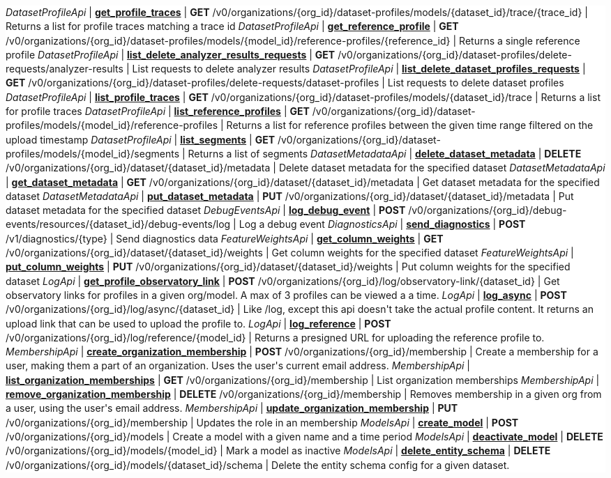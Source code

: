 *DatasetProfileApi* | [**get_profile_traces**](docs/DatasetProfileApi.md#get_profile_traces) | **GET** /v0/organizations/{org_id}/dataset-profiles/models/{dataset_id}/trace/{trace_id} | Returns a list for profile traces matching a trace id
*DatasetProfileApi* | [**get_reference_profile**](docs/DatasetProfileApi.md#get_reference_profile) | **GET** /v0/organizations/{org_id}/dataset-profiles/models/{model_id}/reference-profiles/{reference_id} | Returns a single reference profile
*DatasetProfileApi* | [**list_delete_analyzer_results_requests**](docs/DatasetProfileApi.md#list_delete_analyzer_results_requests) | **GET** /v0/organizations/{org_id}/dataset-profiles/delete-requests/analyzer-results | List requests to delete analyzer results
*DatasetProfileApi* | [**list_delete_dataset_profiles_requests**](docs/DatasetProfileApi.md#list_delete_dataset_profiles_requests) | **GET** /v0/organizations/{org_id}/dataset-profiles/delete-requests/dataset-profiles | List requests to delete dataset profiles
*DatasetProfileApi* | [**list_profile_traces**](docs/DatasetProfileApi.md#list_profile_traces) | **GET** /v0/organizations/{org_id}/dataset-profiles/models/{dataset_id}/trace | Returns a list for profile traces
*DatasetProfileApi* | [**list_reference_profiles**](docs/DatasetProfileApi.md#list_reference_profiles) | **GET** /v0/organizations/{org_id}/dataset-profiles/models/{model_id}/reference-profiles | Returns a list for reference profiles between the given time range filtered on the upload timestamp
*DatasetProfileApi* | [**list_segments**](docs/DatasetProfileApi.md#list_segments) | **GET** /v0/organizations/{org_id}/dataset-profiles/models/{model_id}/segments | Returns a list of segments
*DatasetMetadataApi* | [**delete_dataset_metadata**](docs/DatasetMetadataApi.md#delete_dataset_metadata) | **DELETE** /v0/organizations/{org_id}/dataset/{dataset_id}/metadata | Delete dataset metadata for the specified dataset
*DatasetMetadataApi* | [**get_dataset_metadata**](docs/DatasetMetadataApi.md#get_dataset_metadata) | **GET** /v0/organizations/{org_id}/dataset/{dataset_id}/metadata | Get dataset metadata for the specified dataset
*DatasetMetadataApi* | [**put_dataset_metadata**](docs/DatasetMetadataApi.md#put_dataset_metadata) | **PUT** /v0/organizations/{org_id}/dataset/{dataset_id}/metadata | Put dataset metadata for the specified dataset
*DebugEventsApi* | [**log_debug_event**](docs/DebugEventsApi.md#log_debug_event) | **POST** /v0/organizations/{org_id}/debug-events/resources/{dataset_id}/debug-events/log | Log a debug event
*DiagnosticsApi* | [**send_diagnostics**](docs/DiagnosticsApi.md#send_diagnostics) | **POST** /v1/diagnostics/{type} | Send diagnostics data
*FeatureWeightsApi* | [**get_column_weights**](docs/FeatureWeightsApi.md#get_column_weights) | **GET** /v0/organizations/{org_id}/dataset/{dataset_id}/weights | Get column weights for the specified dataset
*FeatureWeightsApi* | [**put_column_weights**](docs/FeatureWeightsApi.md#put_column_weights) | **PUT** /v0/organizations/{org_id}/dataset/{dataset_id}/weights | Put column weights for the specified dataset
*LogApi* | [**get_profile_observatory_link**](docs/LogApi.md#get_profile_observatory_link) | **POST** /v0/organizations/{org_id}/log/observatory-link/{dataset_id} | Get observatory links for profiles in a given org/model. A max of 3 profiles can be viewed a a time.
*LogApi* | [**log_async**](docs/LogApi.md#log_async) | **POST** /v0/organizations/{org_id}/log/async/{dataset_id} | Like /log, except this api doesn&#39;t take the actual profile content. It returns an upload link that can be used to upload the profile to.
*LogApi* | [**log_reference**](docs/LogApi.md#log_reference) | **POST** /v0/organizations/{org_id}/log/reference/{model_id} | Returns a presigned URL for uploading the reference profile to.
*MembershipApi* | [**create_organization_membership**](docs/MembershipApi.md#create_organization_membership) | **POST** /v0/organizations/{org_id}/membership | Create a membership for a user, making them a part of an organization. Uses the user&#39;s current email address.
*MembershipApi* | [**list_organization_memberships**](docs/MembershipApi.md#list_organization_memberships) | **GET** /v0/organizations/{org_id}/membership | List organization memberships
*MembershipApi* | [**remove_organization_membership**](docs/MembershipApi.md#remove_organization_membership) | **DELETE** /v0/organizations/{org_id}/membership | Removes membership in a given org from a user, using the user&#39;s email address.
*MembershipApi* | [**update_organization_membership**](docs/MembershipApi.md#update_organization_membership) | **PUT** /v0/organizations/{org_id}/membership | Updates the role in an membership
*ModelsApi* | [**create_model**](docs/ModelsApi.md#create_model) | **POST** /v0/organizations/{org_id}/models | Create a model with a given name and a time period
*ModelsApi* | [**deactivate_model**](docs/ModelsApi.md#deactivate_model) | **DELETE** /v0/organizations/{org_id}/models/{model_id} | Mark a model as inactive
*ModelsApi* | [**delete_entity_schema**](docs/ModelsApi.md#delete_entity_schema) | **DELETE** /v0/organizations/{org_id}/models/{dataset_id}/schema | Delete the entity schema config for a given dataset.